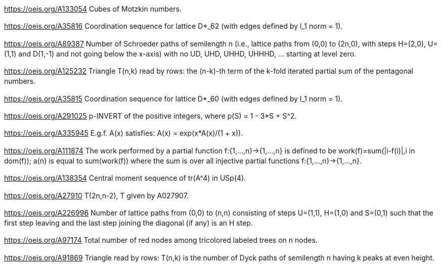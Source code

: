 https://oeis.org/A133054 Cubes of Motzkin numbers.

https://oeis.org/A35816 Coordination sequence for lattice D\*_62 (with edges defined by l_1 norm = 1).

https://oeis.org/A89387 Number of Schroeder paths of semilength n (i.e., lattice paths from (0,0) to (2n,0), with steps H=(2,0), U=(1,1) and D(1,-1) and not going below the x-axis) with no UD, UHD, UHHD, UHHHD, ... starting at level zero.

https://oeis.org/A125232 Triangle T(n,k) read by rows: the (n-k)-th term of the k-fold iterated partial sum of the pentagonal numbers.

https://oeis.org/A35815 Coordination sequence for lattice D\*_60 (with edges defined by l_1 norm = 1).

https://oeis.org/A291025 p-INVERT of the positive integers, where p(S) = 1 - 3\*S + S^2.

https://oeis.org/A335945 E.g.f. A(x) satisfies: A(x) = exp(x\*A(x)/(1 + x)).

https://oeis.org/A111874 The work performed by a partial function f:{1,...,n}->{1,...,n} is defined to be work(f)=sum(|i-f(i)|,i in dom(f)); a(n) is equal to sum(work(f)) where the sum is over all injective partial functions f:{1,...,n}->{1,...,n}.

https://oeis.org/A138354 Central moment sequence of tr(A^4) in USp(4).

https://oeis.org/A27910 T(2n,n-2), T given by A027907.

https://oeis.org/A226996 Number of lattice paths from (0,0) to (n,n) consisting of steps U=(1,1), H=(1,0) and S=(0,1) such that the first step leaving and the last step joining the diagonal (if any) is an H step.

https://oeis.org/A97174 Total number of red nodes among tricolored labeled trees on n nodes.

https://oeis.org/A91869 Triangle read by rows: T(n,k) is the number of Dyck paths of semilength n having k peaks at even height.

